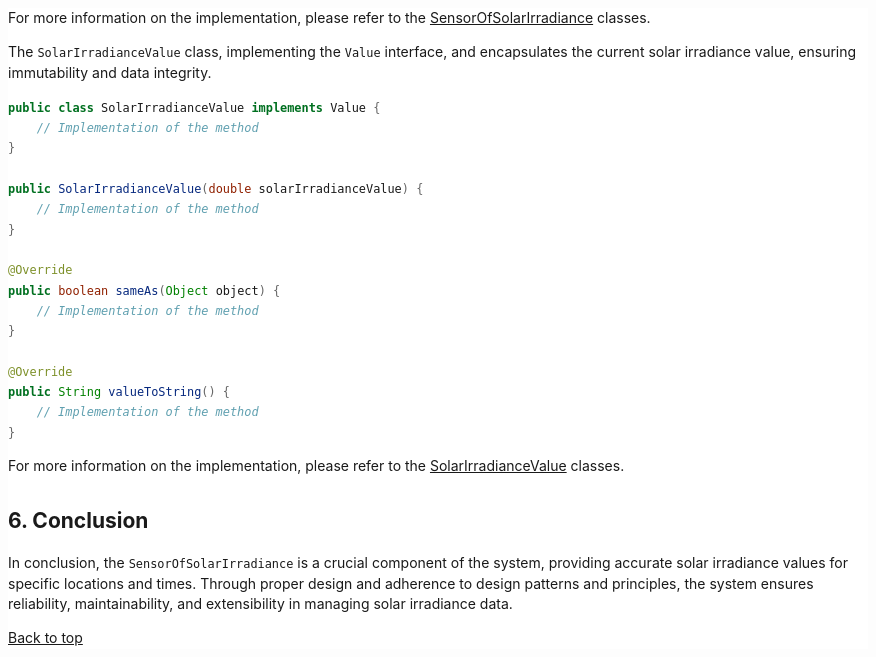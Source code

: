 ```java
```

For more information on the implementation, please refer to
the [SensorOfSolarIrradiance](https://github.com/Departamento-de-Engenharia-Informatica/2023-2024-switch-dev-project-assignment-switch-project-2023-2024-grupo6/blob/main/src/main/java/smarthome/domain/sensor/SensorOfSolarIrradiance.java)
classes.

The `SolarIrradianceValue` class, implementing the `Value` interface, and encapsulates the current solar irradiance
value,
ensuring immutability and data integrity.

```java
public class SolarIrradianceValue implements Value {
    // Implementation of the method
}

public SolarIrradianceValue(double solarIrradianceValue) {
    // Implementation of the method   
}

@Override
public boolean sameAs(Object object) {
    // Implementation of the method
}

@Override
public String valueToString() {
    // Implementation of the method
}
```

For more information on the implementation, please refer to
the [SolarIrradianceValue](https://github.com/Departamento-de-Engenharia-Informatica/2023-2024-switch-dev-project-assignment-switch-project-2023-2024-grupo6/blob/main/src/main/java/smarthome/domain/sensor/vo/values/SolarIrradianceValue.java)
classes.

## 6. Conclusion

In conclusion, the `SensorOfSolarIrradiance` is a crucial component of the system, providing accurate solar irradiance
values for specific locations and times. Through proper design and adherence to design patterns and principles,
the system ensures reliability, maintainability, and extensibility in managing solar irradiance data.

[Back to top](#us023---sensor-of-solar-irradiance)







